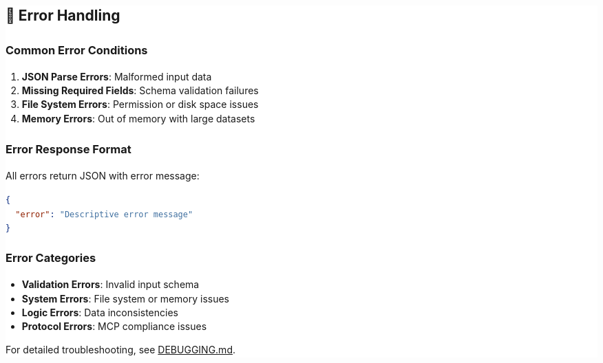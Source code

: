 ## 🚨 Error Handling

### Common Error Conditions

1. **JSON Parse Errors**: Malformed input data
2. **Missing Required Fields**: Schema validation failures  
3. **File System Errors**: Permission or disk space issues
4. **Memory Errors**: Out of memory with large datasets

### Error Response Format

All errors return JSON with error message:
```json
{
  "error": "Descriptive error message"
}
```

### Error Categories

- **Validation Errors**: Invalid input schema
- **System Errors**: File system or memory issues
- **Logic Errors**: Data inconsistencies  
- **Protocol Errors**: MCP compliance issues

For detailed troubleshooting, see [DEBUGGING.md](DEBUGGING.md).